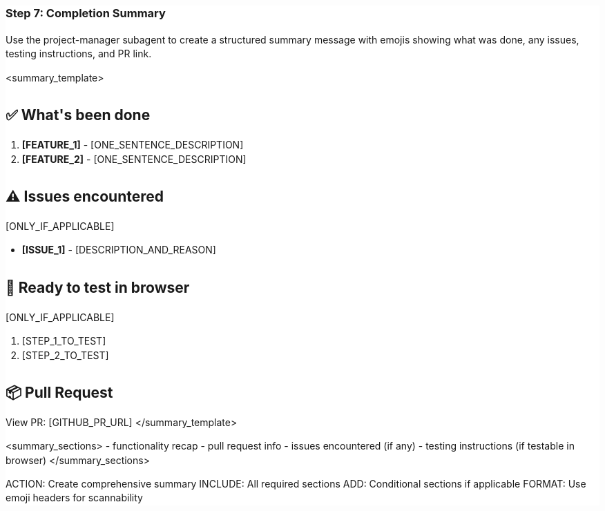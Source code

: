 </step>

<step number="7" subagent="project-manager" name="completion_summary">

### Step 7: Completion Summary

Use the project-manager subagent to create a structured summary message with emojis showing what was done, any issues, testing instructions, and PR link.

<summary_template>
  ## ✅ What's been done

  1. **[FEATURE_1]** - [ONE_SENTENCE_DESCRIPTION]
  2. **[FEATURE_2]** - [ONE_SENTENCE_DESCRIPTION]

  ## ⚠️ Issues encountered

  [ONLY_IF_APPLICABLE]
  - **[ISSUE_1]** - [DESCRIPTION_AND_REASON]

  ## 👀 Ready to test in browser

  [ONLY_IF_APPLICABLE]
  1. [STEP_1_TO_TEST]
  2. [STEP_2_TO_TEST]

  ## 📦 Pull Request

  View PR: [GITHUB_PR_URL]
</summary_template>

<summary_sections>
  <required>
    - functionality recap
    - pull request info
  </required>
  <conditional>
    - issues encountered (if any)
    - testing instructions (if testable in browser)
  </conditional>
</summary_sections>

<instructions>
  ACTION: Create comprehensive summary
  INCLUDE: All required sections
  ADD: Conditional sections if applicable
  FORMAT: Use emoji headers for scannability
</instructions>

</step>

<step number="8" subagent="project-manager" name="completion_notification">
